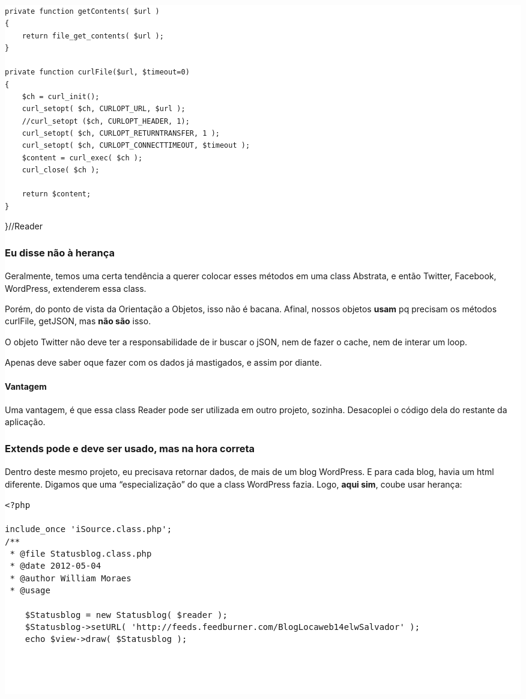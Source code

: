 	private function getContents( $url )
	{
		return file_get_contents( $url );
	}
	
	private function curlFile($url, $timeout=0)
	{
		$ch = curl_init();
		curl_setopt( $ch, CURLOPT_URL, $url );
		//curl_setopt ($ch, CURLOPT_HEADER, 1);
		curl_setopt( $ch, CURLOPT_RETURNTRANSFER, 1 );
		curl_setopt( $ch, CURLOPT_CONNECTTIMEOUT, $timeout );
		$content = curl_exec( $ch );
		curl_close( $ch );

		return $content;
	}
}//Reader
</pre>

### Eu disse não à herança

Geralmente, temos uma certa tendência a querer colocar esses métodos em uma class Abstrata, e então Twitter, Facebook, WordPress, extenderem essa class.
  
Porém, do ponto de vista da Orientação a Objetos, isso não é bacana. Afinal, nossos objetos **usam** pq precisam os métodos curlFile, getJSON, mas **não são** isso.

O objeto Twitter não deve ter a responsabilidade de ir buscar o jSON, nem de fazer o cache, nem de interar um loop.
  
Apenas deve saber oque fazer com os dados já mastigados, e assim por diante.

#### Vantagem

Uma vantagem, é que essa class Reader pode ser utilizada em outro projeto, sozinha. Desacoplei o código dela do restante da aplicação.

### Extends pode e deve ser usado, mas na hora correta

Dentro deste mesmo projeto, eu precisava retornar dados, de mais de um blog WordPress. E para cada blog, havia um html diferente. Digamos que uma &#8220;especialização&#8221; do que a class WordPress fazia. Logo, **aqui sim**, coube usar herança:

<pre name="code" class="php">&lt;?php

include_once 'iSource.class.php';
/**
 * @file Statusblog.class.php
 * @date 2012-05-04
 * @author William Moraes
 * @usage
 
 	$Statusblog = new Statusblog( $reader );
	$Statusblog->setURL( 'http://feeds.feedburner.com/BlogLocaweb14elwSalvador' );
	echo $view->draw( $Statusblog );
	